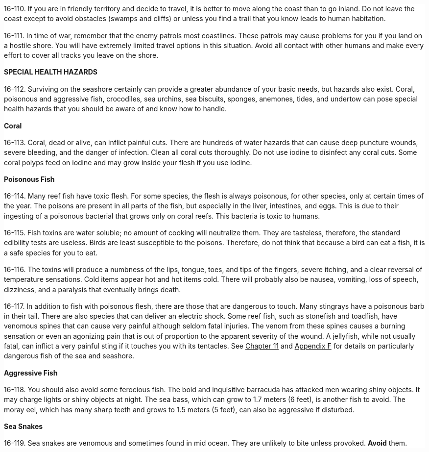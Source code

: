 16-110\. If you are in friendly territory and decide to travel, it is better to move along the coast than to go inland. Do not leave the coast except to avoid obstacles (swamps and cliffs) or unless you find a trail that you know leads to human habitation.

16-111\. In time of war, remember that the enemy patrols most coastlines. These patrols may cause problems for you if you land on a hostile shore. You will have extremely limited travel options in this situation. Avoid all contact with other humans and make every effort to cover all tracks you leave on the shore.

**SPECIAL HEALTH HAZARDS**

16-112\. Surviving on the seashore certainly can provide a greater abundance of your basic needs, but hazards also exist. Coral, poisonous and aggressive fish, crocodiles, sea urchins, sea biscuits, sponges, anemones, tides, and undertow can pose special health hazards that you should be aware of and know how to handle.

**Coral**

16-113\. Coral, dead or alive, can inflict painful cuts. There are hundreds of water hazards that can cause deep puncture wounds, severe bleeding, and the danger of infection. Clean all coral cuts thoroughly. Do not use iodine to disinfect any coral cuts. Some coral polyps feed on iodine and may grow inside your flesh if you use iodine.

**Poisonous Fish**

16-114\. Many reef fish have toxic flesh. For some species, the flesh is always poisonous, for other species, only at certain times of the year. The poisons are present in all parts of the fish, but especially in the liver, intestines, and eggs. This is due to their ingesting of a poisonous bacterial that grows only on coral reefs. This bacteria is toxic to humans.

16-115\. Fish toxins are water soluble; no amount of cooking will neutralize them. They are tasteless, therefore, the standard edibility tests are useless. Birds are least susceptible to the poisons. Therefore, do not think that because a bird can eat a fish, it is a safe species for you to eat.

16-116\. The toxins will produce a numbness of the lips, tongue, toes, and tips of the fingers, severe itching, and a clear reversal of temperature sensations. Cold items appear hot and hot items cold. There will probably also be nausea, vomiting, loss of speech, dizziness, and a paralysis that eventually brings death.

16-117\. In addition to fish with poisonous flesh, there are those that are dangerous to touch. Many stingrays have a poisonous barb in their tail. There are also species that can deliver an electric shock. Some reef fish, such as stonefish and toadfish, have venomous spines that can cause very painful although seldom fatal injuries. The venom from these spines causes a burning sensation or even an agonizing pain that is out of proportion to the apparent severity of the wound. A jellyfish, while not usually fatal, can inflict a very painful sting if it touches you with its tentacles. See [Chapter 11](11) and [Appendix F](f) for details on particularly dangerous fish of the sea and seashore.

**Aggressive Fish**

16-118\. You should also avoid some ferocious fish. The bold and inquisitive barracuda has attacked men wearing shiny objects. It may charge lights or shiny objects at night. The sea bass, which can grow to 1.7 meters (6 feet), is another fish to avoid. The moray eel, which has many sharp teeth and grows to 1.5 meters (5 feet), can also be aggressive if disturbed.

**Sea Snakes**

16-119\. Sea snakes are venomous and sometimes found in mid ocean. They are unlikely to bite unless provoked. **Avoid** them.
